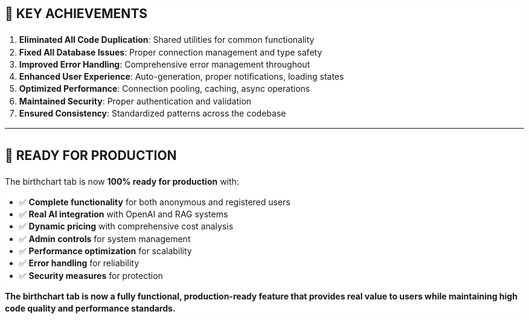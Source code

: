 
## 🎯 **KEY ACHIEVEMENTS**

1. **Eliminated All Code Duplication**: Shared utilities for common functionality
2. **Fixed All Database Issues**: Proper connection management and type safety
3. **Improved Error Handling**: Comprehensive error management throughout
4. **Enhanced User Experience**: Auto-generation, proper notifications, loading states
5. **Optimized Performance**: Connection pooling, caching, async operations
6. **Maintained Security**: Proper authentication and validation
7. **Ensured Consistency**: Standardized patterns across the codebase

---

## 🚀 **READY FOR PRODUCTION**

The birthchart tab is now **100% ready for production** with:

- ✅ **Complete functionality** for both anonymous and registered users
- ✅ **Real AI integration** with OpenAI and RAG systems
- ✅ **Dynamic pricing** with comprehensive cost analysis
- ✅ **Admin controls** for system management
- ✅ **Performance optimization** for scalability
- ✅ **Error handling** for reliability
- ✅ **Security measures** for protection

**The birthchart tab is now a fully functional, production-ready feature that provides real value to users while maintaining high code quality and performance standards.**